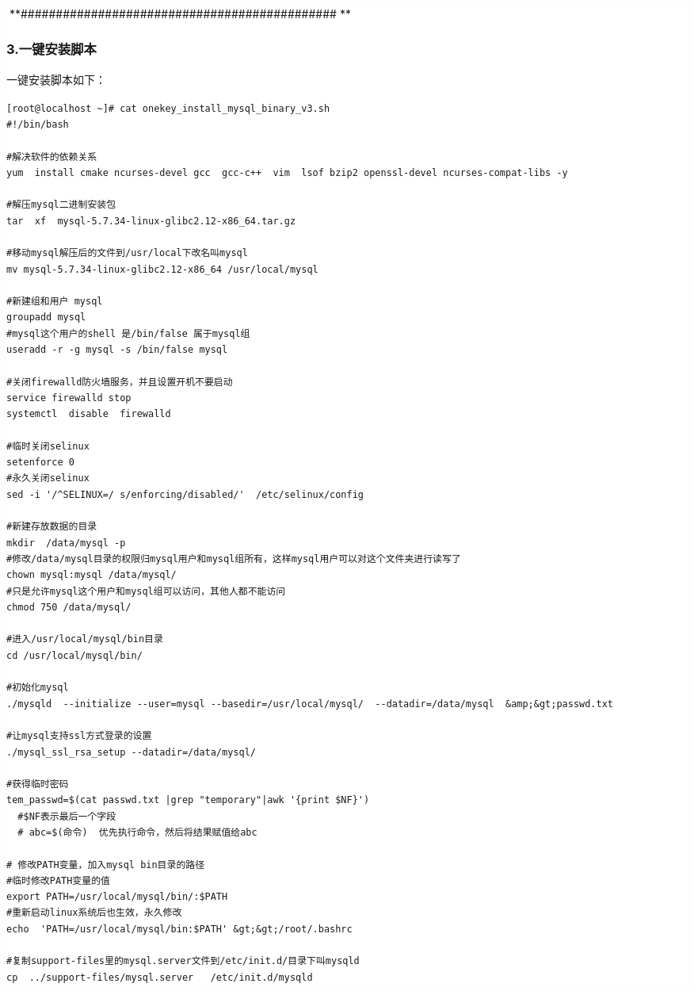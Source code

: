  **############################################# **

### 3.一键安装脚本

一键安装脚本如下：

```
[root@localhost ~]# cat onekey_install_mysql_binary_v3.sh 
#!/bin/bash

#解决软件的依赖关系
yum  install cmake ncurses-devel gcc  gcc-c++  vim  lsof bzip2 openssl-devel ncurses-compat-libs -y

#解压mysql二进制安装包
tar  xf  mysql-5.7.34-linux-glibc2.12-x86_64.tar.gz

#移动mysql解压后的文件到/usr/local下改名叫mysql
mv mysql-5.7.34-linux-glibc2.12-x86_64 /usr/local/mysql

#新建组和用户 mysql
groupadd mysql
#mysql这个用户的shell 是/bin/false 属于mysql组 
useradd -r -g mysql -s /bin/false mysql

#关闭firewalld防火墙服务，并且设置开机不要启动
service firewalld stop
systemctl  disable  firewalld

#临时关闭selinux
setenforce 0
#永久关闭selinux
sed -i '/^SELINUX=/ s/enforcing/disabled/'  /etc/selinux/config

#新建存放数据的目录
mkdir  /data/mysql -p
#修改/data/mysql目录的权限归mysql用户和mysql组所有，这样mysql用户可以对这个文件夹进行读写了
chown mysql:mysql /data/mysql/
#只是允许mysql这个用户和mysql组可以访问，其他人都不能访问
chmod 750 /data/mysql/

#进入/usr/local/mysql/bin目录
cd /usr/local/mysql/bin/

#初始化mysql
./mysqld  --initialize --user=mysql --basedir=/usr/local/mysql/  --datadir=/data/mysql  &amp;&gt;passwd.txt

#让mysql支持ssl方式登录的设置
./mysql_ssl_rsa_setup --datadir=/data/mysql/

#获得临时密码
tem_passwd=$(cat passwd.txt |grep "temporary"|awk '{print $NF}')
  #$NF表示最后一个字段
  # abc=$(命令)  优先执行命令，然后将结果赋值给abc 

# 修改PATH变量，加入mysql bin目录的路径
#临时修改PATH变量的值
export PATH=/usr/local/mysql/bin/:$PATH
#重新启动linux系统后也生效，永久修改
echo  'PATH=/usr/local/mysql/bin:$PATH' &gt;&gt;/root/.bashrc

#复制support-files里的mysql.server文件到/etc/init.d/目录下叫mysqld
cp  ../support-files/mysql.server   /etc/init.d/mysqld

```